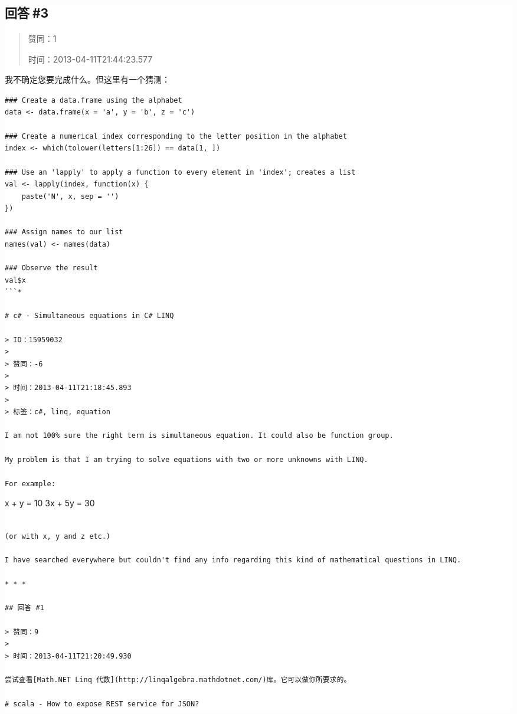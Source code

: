 ## 回答 #3

> 赞同：1
> 
> 时间：2013-04-11T21:44:23.577

我不确定您要完成什么。但这里有一个猜测：

```
### Create a data.frame using the alphabet
data <- data.frame(x = 'a', y = 'b', z = 'c')

### Create a numerical index corresponding to the letter position in the alphabet
index <- which(tolower(letters[1:26]) == data[1, ])

### Use an 'lapply' to apply a function to every element in 'index'; creates a list
val <- lapply(index, function(x) {
    paste('N', x, sep = '')
})

### Assign names to our list
names(val) <- names(data)

### Observe the result
val$x 
```*

# c# - Simultaneous equations in C# LINQ

> ID：15959032
> 
> 赞同：-6
> 
> 时间：2013-04-11T21:18:45.893
> 
> 标签：c#, linq, equation

I am not 100% sure the right term is simultaneous equation. It could also be function group.

My problem is that I am trying to solve equations with two or more unknowns with LINQ.

For example:

```
x + y = 10
3x + 5y = 30 
```

(or with x, y and z etc.)

I have searched everywhere but couldn't find any info regarding this kind of mathematical questions in LINQ.

* * *

## 回答 #1

> 赞同：9
> 
> 时间：2013-04-11T21:20:49.930

尝试查看[Math.NET Linq 代数](http://linqalgebra.mathdotnet.com/)库。它可以做你所要求的。

# scala - How to expose REST service for JSON?

```